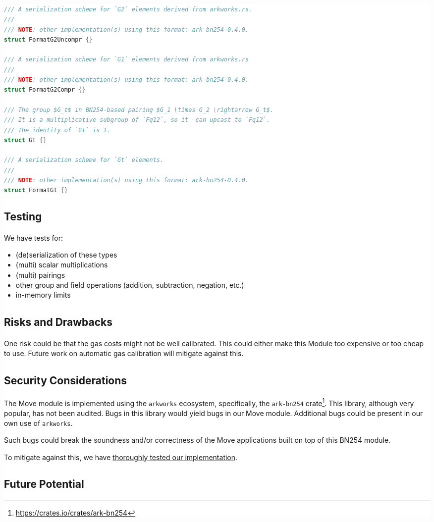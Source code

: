 ```rust
/// A serialization scheme for `G2` elements derived from arkworks.rs.
///
/// NOTE: other implementation(s) using this format: ark-bn254-0.4.0.
struct FormatG2Uncompr {}

/// A serialization scheme for `G1` elements derived from arkworks.rs
///
/// NOTE: other implementation(s) using this format: ark-bn254-0.4.0.
struct FormatG2Compr {}

/// The group $G_t$ in BN254-based pairing $G_1 \times G_2 \rightarrow G_t$.
/// It is a multiplicative subgroup of `Fq12`, so it  can upcast to `Fq12`.
/// The identity of `Gt` is 1.
struct Gt {}

/// A serialization scheme for `Gt` elements.
///
/// NOTE: other implementation(s) using this format: ark-bn254-0.4.0.
struct FormatGt {}
```



## Testing

We have tests for:

- (de)serialization of these types
- (multi) scalar multiplications
- (multi) pairings
- other group and field operations (addition, subtraction, negation, etc.)
- in-memory limits

## Risks and Drawbacks

One risk could be that the gas costs might not be well calibrated. This could either make this Module too expensive or too cheap to use. Future work on automatic gas calibration will mitigate against this.

## Security Considerations

The Move module is implemented using the `arkworks` ecosystem, specifically, the `ark-bn254` crate[^ark-bn254]. 
This library, although very popular, has not been audited.
Bugs in this library would yield bugs in our Move module. Additional bugs could be present in our own use of `arkworks`.

Such bugs could break the soundness and/or correctness of the Move applications built on top of this BN254 module.

To mitigate against this, we have [thoroughly tested our implementation](#Testing).

## Future Potential


[^aip-20]: https://github.com/aptos-foundation/AIPs/blob/main/aips/aip-20.md ↩
[^ark-bn254]: https://crates.io/crates/ark-bn254
[^barretenberg]: https://github.com/AztecProtocol/barretenberg
[^bn254-move]: https://github.com/aptos-labs/aptos-core/blob/aptos-release-v1.12/aptos-move/framework/aptos-stdlib/sources/cryptography/bn254_algebra.move
[^bn-curves]: https://eprint.iacr.org/2005/133
[^bn-blog]: https://hackmd.io/@jpw/bn254
[^eth-bn254]: https://eips.ethereum.org/EIPS/eip-196
[^gnark-crypto]: https://github.com/Consensys/gnark-crypto
[^keyless]: https://github.com/aptos-foundation/AIPs/blob/main/aips/aip-61.md
[^pr]: https://github.com/aptos-labs/aptos-core/pull/11142